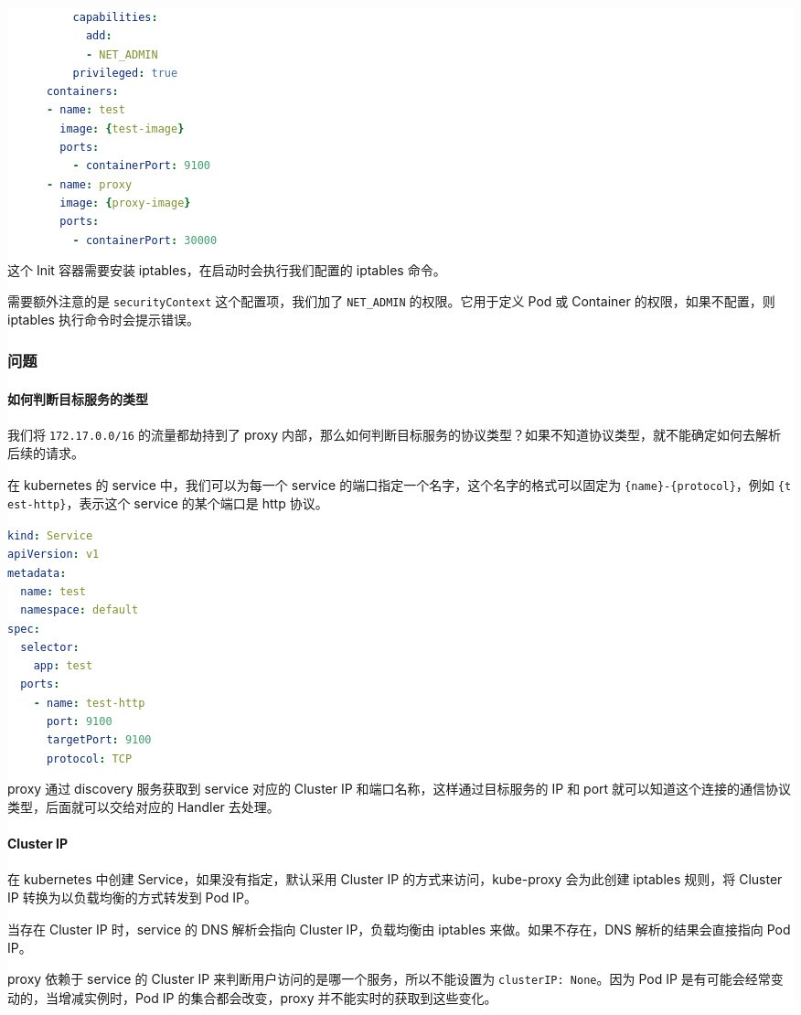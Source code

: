 ```yaml
          capabilities:
            add:
            - NET_ADMIN
          privileged: true
      containers:
      - name: test
        image: {test-image}
        ports:
          - containerPort: 9100
      - name: proxy
        image: {proxy-image}
        ports:
          - containerPort: 30000    
```

这个 Init 容器需要安装 iptables，在启动时会执行我们配置的 iptables 命令。

需要额外注意的是 `securityContext` 这个配置项，我们加了 `NET_ADMIN` 的权限。它用于定义 Pod 或 Container 的权限，如果不配置，则 iptables 执行命令时会提示错误。

### 问题

#### 如何判断目标服务的类型

我们将 `172.17.0.0/16` 的流量都劫持到了 proxy 内部，那么如何判断目标服务的协议类型？如果不知道协议类型，就不能确定如何去解析后续的请求。

在 kubernetes 的 service 中，我们可以为每一个 service 的端口指定一个名字，这个名字的格式可以固定为 `{name}-{protocol}`，例如 `{test-http}`，表示这个 service 的某个端口是 http 协议。

```yaml
kind: Service
apiVersion: v1
metadata:
  name: test
  namespace: default
spec:
  selector:
    app: test
  ports:
    - name: test-http
      port: 9100
      targetPort: 9100
      protocol: TCP
```

proxy 通过 discovery 服务获取到 service 对应的 Cluster IP 和端口名称，这样通过目标服务的 IP 和 port 就可以知道这个连接的通信协议类型，后面就可以交给对应的 Handler 去处理。

#### Cluster IP

在 kubernetes 中创建 Service，如果没有指定，默认采用 Cluster IP 的方式来访问，kube-proxy 会为此创建 iptables 规则，将 Cluster IP 转换为以负载均衡的方式转发到 Pod IP。

当存在 Cluster IP 时，service 的 DNS 解析会指向 Cluster IP，负载均衡由 iptables 来做。如果不存在，DNS 解析的结果会直接指向 Pod IP。

proxy 依赖于 service 的 Cluster IP 来判断用户访问的是哪一个服务，所以不能设置为 `clusterIP: None`。因为 Pod IP 是有可能会经常变动的，当增减实例时，Pod IP 的集合都会改变，proxy 并不能实时的获取到这些变化。
